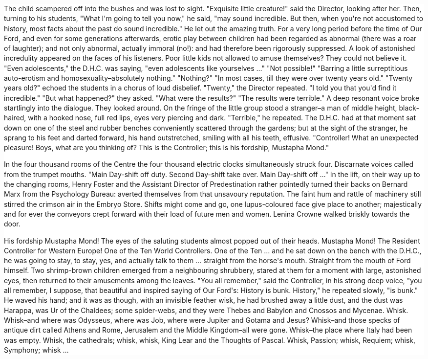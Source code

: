 The child scampered off into the bushes and was lost to sight.
"Exquisite little creature!" said the Director, looking after her. Then, turning to his students, "What I'm going to tell you now," he said, "may sound incredible. But then, when you're not accustomed to history, most facts about the past do sound incredible."
He let out the amazing truth. For a very long period before the time of Our Ford, and even for some generations afterwards, erotic play between children had been regarded as abnormal (there was a roar of laughter); and not only abnormal, actually immoral (no!): and had therefore been rigorously suppressed.
A look of astonished incredulity appeared on the faces of his listeners. Poor little kids not allowed to amuse themselves? They could not believe it.
"Even adolescents," the D.H.C. was saying, "even adolescents like yourselves …"
"Not possible!"
"Barring a little surreptitious auto-erotism and homosexuality–absolutely nothing."
"Nothing?"
"In most cases, till they were over twenty years old."
"Twenty years old?" echoed the students in a chorus of loud disbelief.
"Twenty," the Director repeated. "I told you that you'd find it incredible."
"But what happened?" they asked. "What were the results?"
"The results were terrible." A deep resonant voice broke startlingly into the dialogue.
They looked around. On the fringe of the little group stood a stranger–a man of middle height, black-haired, with a hooked nose, full red lips, eyes very piercing and dark. "Terrible," he repeated.
The D.H.C. had at that moment sat down on one of the steel and rubber benches conveniently scattered through the gardens; but at the sight of the stranger, he sprang to his feet and darted forward, his hand outstretched, smiling with all his teeth, effusive.
"Controller! What an unexpected pleasure! Boys, what are you thinking of? This is the Controller; this is his fordship, Mustapha Mond."

In the four thousand rooms of the Centre the four thousand electric clocks simultaneously struck four. Discarnate voices called from the trumpet mouths.
"Main Day-shift off duty. Second Day-shift take over. Main Day-shift off …"
In the lift, on their way up to the changing rooms, Henry Foster and the Assistant Director of Predestination rather pointedly turned their backs on Bernard Marx from the Psychology Bureau: averted themselves from that unsavoury reputation.
The faint hum and rattle of machinery still stirred the crimson air in the Embryo Store. Shifts might come and go, one lupus-coloured face give place to another; majestically and for ever the conveyors crept forward with their load of future men and women.
Lenina Crowne walked briskly towards the door.

His fordship Mustapha Mond! The eyes of the saluting students almost popped out of their heads. Mustapha Mond! The Resident Controller for Western Europe! One of the Ten World Controllers. One of the Ten … and he sat down on the bench with the D.H.C., he was going to stay, to stay, yes, and actually talk to them … straight from the horse's mouth. Straight from the mouth of Ford himself.
Two shrimp-brown children emerged from a neighbouring shrubbery, stared at them for a moment with large, astonished eyes, then returned to their amusements among the leaves.
"You all remember," said the Controller, in his strong deep voice, "you all remember, I suppose, that beautiful and inspired saying of Our Ford's: History is bunk. History," he repeated slowly, "is bunk."
He waved his hand; and it was as though, with an invisible feather wisk, he had brushed away a little dust, and the dust was Harappa, was Ur of the Chaldees; some spider-webs, and they were Thebes and Babylon and Cnossos and Mycenae. Whisk. Whisk–and where was Odysseus, where was Job, where were Jupiter and Gotama and Jesus? Whisk–and those specks of antique dirt called Athens and Rome, Jerusalem and the Middle Kingdom–all were gone. Whisk–the place where Italy had been was empty. Whisk, the cathedrals; whisk, whisk, King Lear and the Thoughts of Pascal. Whisk, Passion; whisk, Requiem; whisk, Symphony; whisk …
